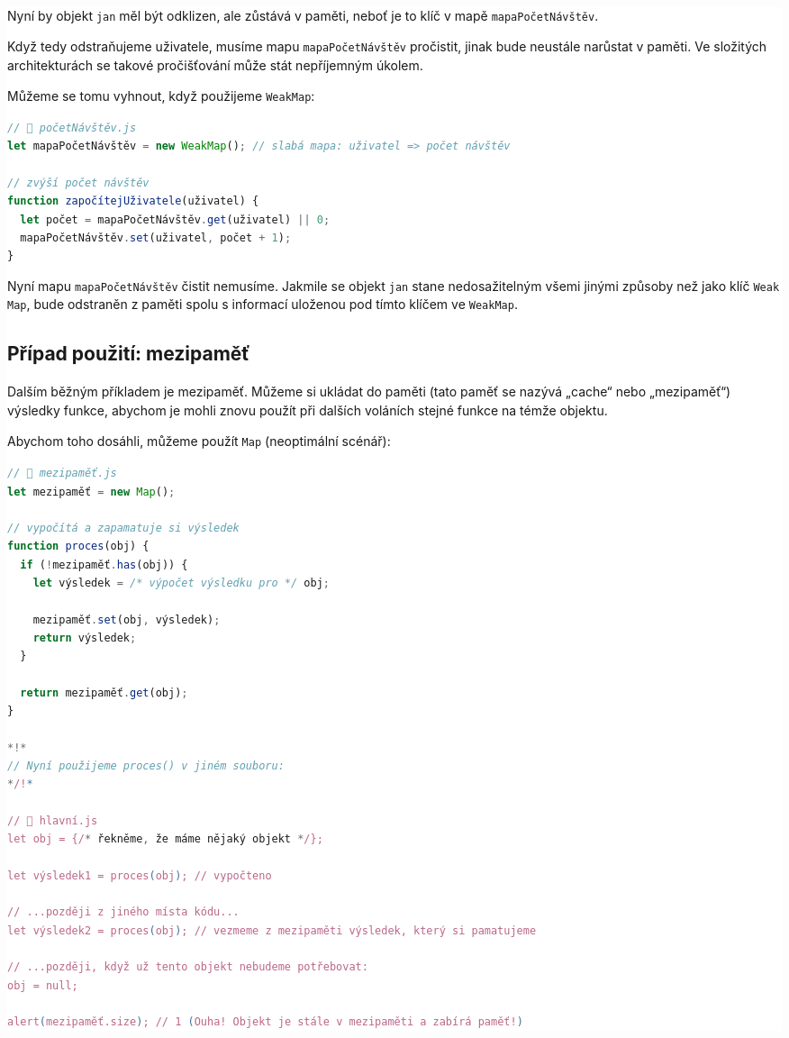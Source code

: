 Nyní by objekt `jan` měl být odklizen, ale zůstává v paměti, neboť je to klíč v mapě `mapaPočetNávštěv`.

Když tedy odstraňujeme uživatele, musíme mapu `mapaPočetNávštěv` pročistit, jinak bude neustále narůstat v paměti. Ve složitých architekturách se takové pročišťování může stát nepříjemným úkolem.

Můžeme se tomu vyhnout, když použijeme `WeakMap`:

```js
// 📁 početNávštěv.js
let mapaPočetNávštěv = new WeakMap(); // slabá mapa: uživatel => počet návštěv

// zvýší počet návštěv
function započítejUživatele(uživatel) {
  let počet = mapaPočetNávštěv.get(uživatel) || 0;
  mapaPočetNávštěv.set(uživatel, počet + 1);
}
```

Nyní mapu `mapaPočetNávštěv` čistit nemusíme. Jakmile se objekt `jan` stane nedosažitelným všemi jinými způsoby než jako klíč `WeakMap`, bude odstraněn z paměti spolu s informací uloženou pod tímto klíčem ve `WeakMap`.

## Případ použití: mezipaměť

Dalším běžným příkladem je mezipaměť. Můžeme si ukládat do paměti (tato paměť se nazývá „cache“ nebo „mezipaměť“) výsledky funkce, abychom je mohli znovu použít při dalších voláních stejné funkce na témže objektu.

Abychom toho dosáhli, můžeme použít `Map` (neoptimální scénář):

```js run
// 📁 mezipaměť.js
let mezipaměť = new Map();

// vypočítá a zapamatuje si výsledek
function proces(obj) {
  if (!mezipaměť.has(obj)) {
    let výsledek = /* výpočet výsledku pro */ obj;

    mezipaměť.set(obj, výsledek);
    return výsledek;
  }

  return mezipaměť.get(obj);
}

*!*
// Nyní použijeme proces() v jiném souboru:
*/!*

// 📁 hlavní.js
let obj = {/* řekněme, že máme nějaký objekt */};

let výsledek1 = proces(obj); // vypočteno

// ...později z jiného místa kódu...
let výsledek2 = proces(obj); // vezmeme z mezipaměti výsledek, který si pamatujeme

// ...později, když už tento objekt nebudeme potřebovat:
obj = null;

alert(mezipaměť.size); // 1 (Ouha! Objekt je stále v mezipaměti a zabírá paměť!)
```

